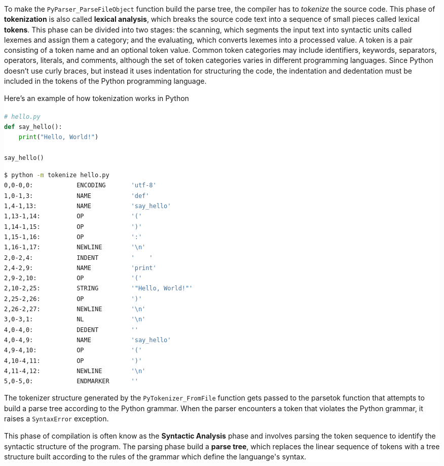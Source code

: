 
To make the `PyParser_ParseFileObject` function build the parse tree, the compiler has to *tokenize* the source code. This phase of **tokenization** is also called **lexical analysis**, which breaks the source code text into a sequence of small pieces called lexical **tokens**. This phase can be divided into two stages: the scanning, which segments the input text into syntactic units called lexemes and assign them a category; and the evaluating, which converts lexemes into a processed value. A token is a pair consisting of a token name and an optional token value. Common token categories may include identifiers, keywords, separators, operators, literals, and comments, although the set of token categories varies in different programming languages. Since Python doesn’t use curly braces, but instead it uses indentation for structuring the code, the indentation and dedentation must be included in the tokens of the Python programming language.

Here’s an example of how tokenization works in Python

```python
# hello.py
def say_hello():
    print("Hello, World!")

say_hello()
```

```bash
$ python -m tokenize hello.py
0,0-0,0:            ENCODING       'utf-8'
1,0-1,3:            NAME           'def'
1,4-1,13:           NAME           'say_hello'
1,13-1,14:          OP             '('
1,14-1,15:          OP             ')'
1,15-1,16:          OP             ':'
1,16-1,17:          NEWLINE        '\n'
2,0-2,4:            INDENT         '    '
2,4-2,9:            NAME           'print'
2,9-2,10:           OP             '('
2,10-2,25:          STRING         '"Hello, World!"'
2,25-2,26:          OP             ')'
2,26-2,27:          NEWLINE        '\n'
3,0-3,1:            NL             '\n'
4,0-4,0:            DEDENT         ''
4,0-4,9:            NAME           'say_hello'
4,9-4,10:           OP             '('
4,10-4,11:          OP             ')'
4,11-4,12:          NEWLINE        '\n'
5,0-5,0:            ENDMARKER      ''
```


The tokenizer structure generated by the `PyTokenizer_FromFile` function gets passed to the parsetok function that attempts to build a parse tree according to the Python grammar. When the parser encounters a token that violates the Python grammar, it raises a `SyntaxError` exception.

This phase of compilation is often know as the **Syntactic Analysis** phase and involves parsing the token sequence to identify the syntactic structure of the program. The parsing phase build a **parse tree**, which replaces the linear sequence of tokens with a tree structure built according to the rules of the grammar which define the languange's syntax.
